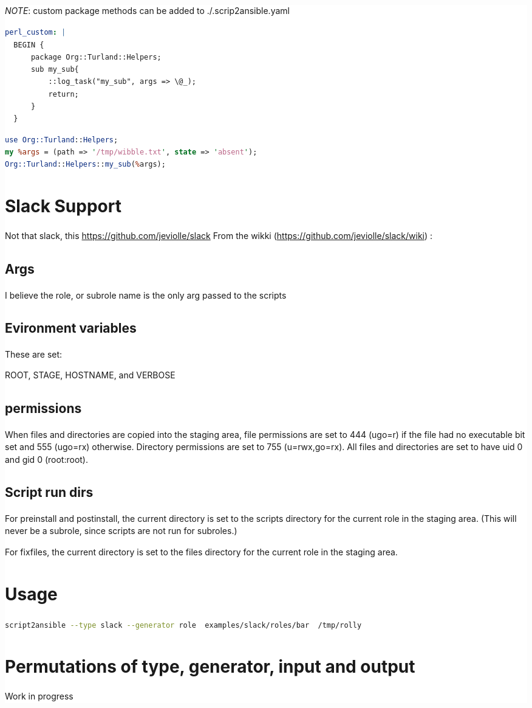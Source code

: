 $NOTE$: custom package methods can be added to ./.scrip2ansible.yaml
```yaml
perl_custom: |
  BEGIN {
      package Org::Turland::Helpers;
      sub my_sub{
          ::log_task("my_sub", args => \@_);
          return;
      }
  }
```

```perl
use Org::Turland::Helpers;
my %args = (path => '/tmp/wibble.txt', state => 'absent');
Org::Turland::Helpers::my_sub(%args);
```

# Slack Support
Not that slack, this https://github.com/jeviolle/slack
From the wikki (https://github.com/jeviolle/slack/wiki) : 

## Args
I believe the role, or subrole name is the only arg passed to the scripts

## Evironment variables
These are set:

ROOT, STAGE, HOSTNAME, and VERBOSE

## permissions
When files and directories are copied into the staging area, file permissions are set to 444 (ugo=r) if the file had no executable bit set and 555 (ugo=rx) otherwise. Directory permissions are set to 755 (u=rwx,go=rx). All files and directories are set to have uid 0 and gid 0 (root:root). 

## Script run dirs
For preinstall and postinstall, the current directory is set to the scripts directory for the current role in the staging area. (This will never be a subrole, since scripts are not run for subroles.)

For fixfiles, the current directory is set to the files directory for the current role in the staging area.

# Usage

```bash
script2ansible --type slack --generator role  examples/slack/roles/bar  /tmp/rolly
```

# Permutations of type, generator, input and output
Work in progress
